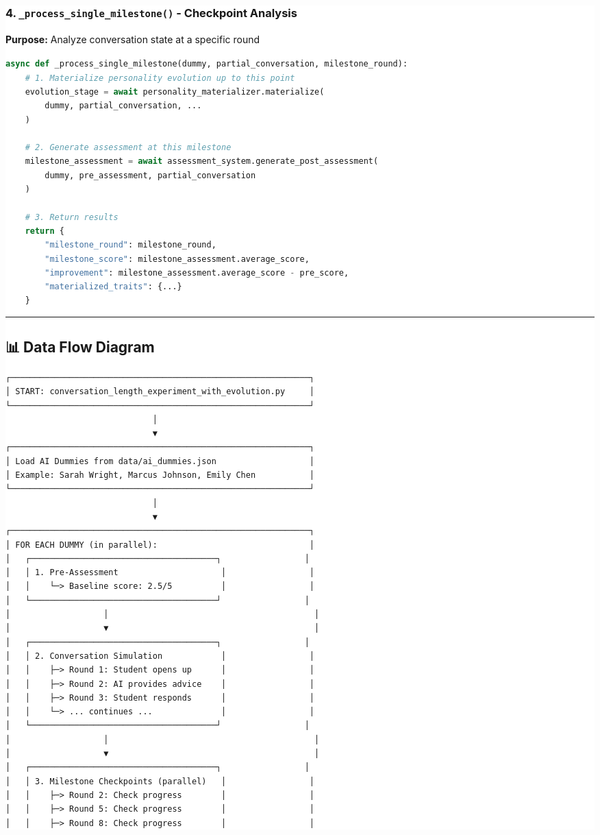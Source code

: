 ### **4. `_process_single_milestone()` - Checkpoint Analysis**

**Purpose:** Analyze conversation state at a specific round

```python
async def _process_single_milestone(dummy, partial_conversation, milestone_round):
    # 1. Materialize personality evolution up to this point
    evolution_stage = await personality_materializer.materialize(
        dummy, partial_conversation, ...
    )
    
    # 2. Generate assessment at this milestone
    milestone_assessment = await assessment_system.generate_post_assessment(
        dummy, pre_assessment, partial_conversation
    )
    
    # 3. Return results
    return {
        "milestone_round": milestone_round,
        "milestone_score": milestone_assessment.average_score,
        "improvement": milestone_assessment.average_score - pre_score,
        "materialized_traits": {...}
    }
```

---

## 📊 Data Flow Diagram

```
┌─────────────────────────────────────────────────────────────┐
│ START: conversation_length_experiment_with_evolution.py     │
└─────────────────────────────────────────────────────────────┘
                              │
                              ▼
┌─────────────────────────────────────────────────────────────┐
│ Load AI Dummies from data/ai_dummies.json                   │
│ Example: Sarah Wright, Marcus Johnson, Emily Chen           │
└─────────────────────────────────────────────────────────────┘
                              │
                              ▼
┌─────────────────────────────────────────────────────────────┐
│ FOR EACH DUMMY (in parallel):                               │
│   ┌──────────────────────────────────────┐                 │
│   │ 1. Pre-Assessment                     │                 │
│   │    └─> Baseline score: 2.5/5          │                 │
│   └──────────────────────────────────────┘                 │
│                   │                                          │
│                   ▼                                          │
│   ┌──────────────────────────────────────┐                 │
│   │ 2. Conversation Simulation            │                 │
│   │    ├─> Round 1: Student opens up      │                 │
│   │    ├─> Round 2: AI provides advice    │                 │
│   │    ├─> Round 3: Student responds      │                 │
│   │    └─> ... continues ...              │                 │
│   └──────────────────────────────────────┘                 │
│                   │                                          │
│                   ▼                                          │
│   ┌──────────────────────────────────────┐                 │
│   │ 3. Milestone Checkpoints (parallel)   │                 │
│   │    ├─> Round 2: Check progress        │                 │
│   │    ├─> Round 5: Check progress        │                 │
│   │    ├─> Round 8: Check progress        │                 │
```